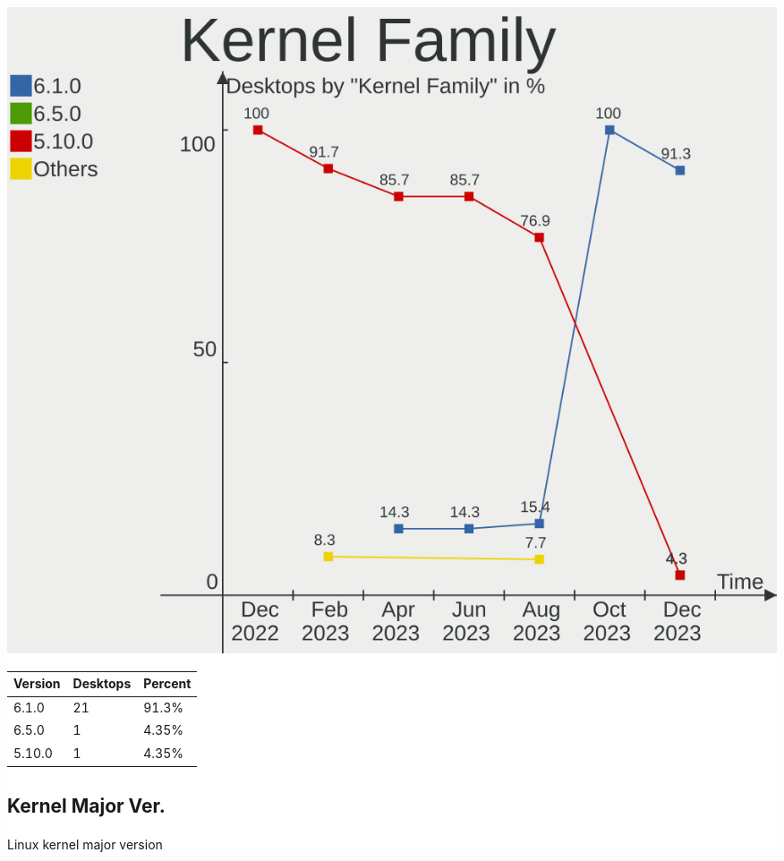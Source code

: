 ![Kernel Family](./images/line_chart/os_kernel_family.svg)

| Version | Desktops | Percent |
|---------|----------|---------|
| 6.1.0   | 21       | 91.3%   |
| 6.5.0   | 1        | 4.35%   |
| 5.10.0  | 1        | 4.35%   |

Kernel Major Ver.
-----------------

Linux kernel major version
